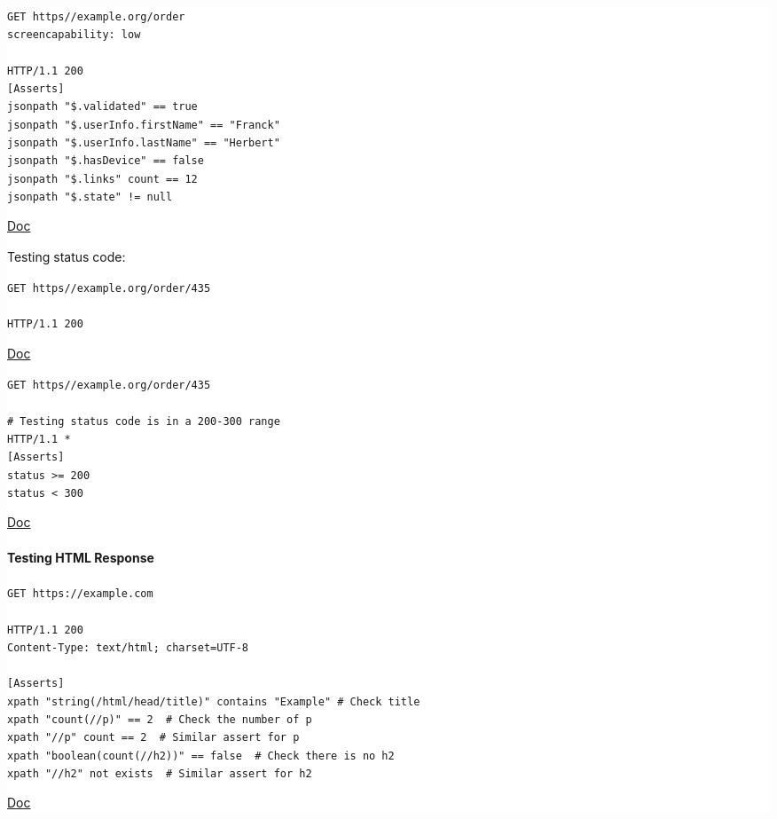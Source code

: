```hurl
GET https//example.org/order
screencapability: low

HTTP/1.1 200
[Asserts]
jsonpath "$.validated" == true
jsonpath "$.userInfo.firstName" == "Franck"
jsonpath "$.userInfo.lastName" == "Herbert"
jsonpath "$.hasDevice" == false
jsonpath "$.links" count == 12
jsonpath "$.state" != null
```

[Doc](https://hurl.dev/docs/asserting-response.html#jsonpath-assert)

Testing status code:

```hurl
GET https//example.org/order/435

HTTP/1.1 200
```

[Doc](https://hurl.dev/docs/asserting-response.html#version-status)

```hurl
GET https//example.org/order/435

# Testing status code is in a 200-300 range
HTTP/1.1 *
[Asserts]
status >= 200
status < 300
```

[Doc](https://hurl.dev/docs/asserting-response.html#status-assert)


#### Testing HTML Response

```hurl
GET https://example.com

HTTP/1.1 200
Content-Type: text/html; charset=UTF-8

[Asserts]
xpath "string(/html/head/title)" contains "Example" # Check title
xpath "count(//p)" == 2  # Check the number of p
xpath "//p" count == 2  # Similar assert for p
xpath "boolean(count(//h2))" == false  # Check there is no h2  
xpath "//h2" not exists  # Similar assert for h2
```

[Doc](https://hurl.dev/docs/asserting-response.html#xpath-assert)


[XPath]: https://en.wikipedia.org/wiki/XPath
[JSONPath]: https://goessner.net/articles/JsonPath/
[Rust]: https://www.rust-lang.org
[curl]: https://curl.se
[the installation section]: https://hurl.dev/docs/installation.html
[feedback, suggestion, bugs or improvements]: https://github.com/Orange-OpenSource/hurl/issues
[License]: https://hurl.dev/docs/license.html
[Documentation]: https://hurl.dev/docs/man-page.html
[GitHub]: https://github.com/Orange-OpenSource/hurl
[libcurl]: https://curl.se/libcurl/